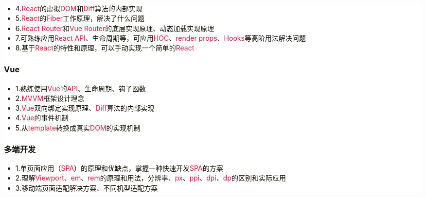 + <font style="color:rgb(22, 18, 9);">4.</font><font style="color:rgb(199, 37, 78);background-color:rgb(247, 247, 247);">React</font><font style="color:rgb(22, 18, 9);">的虚拟</font><font style="color:rgb(199, 37, 78);background-color:rgb(247, 247, 247);">DOM</font><font style="color:rgb(22, 18, 9);">和</font><font style="color:rgb(199, 37, 78);background-color:rgb(247, 247, 247);">Diff</font><font style="color:rgb(22, 18, 9);">算法的内部实现</font>
+ <font style="color:rgb(22, 18, 9);">5.</font><font style="color:rgb(199, 37, 78);background-color:rgb(247, 247, 247);">React</font><font style="color:rgb(22, 18, 9);">的</font><font style="color:rgb(199, 37, 78);background-color:rgb(247, 247, 247);">Fiber</font><font style="color:rgb(22, 18, 9);">工作原理，解决了什么问题</font>
+ <font style="color:rgb(22, 18, 9);">6.</font><font style="color:rgb(199, 37, 78);background-color:rgb(247, 247, 247);">React Router</font><font style="color:rgb(22, 18, 9);">和</font><font style="color:rgb(199, 37, 78);background-color:rgb(247, 247, 247);">Vue Router</font><font style="color:rgb(22, 18, 9);">的底层实现原理、动态加载实现原理</font>
+ <font style="color:rgb(22, 18, 9);">7.可熟练应用</font><font style="color:rgb(199, 37, 78);background-color:rgb(247, 247, 247);">React API</font><font style="color:rgb(22, 18, 9);">、生命周期等，可应用</font><font style="color:rgb(199, 37, 78);background-color:rgb(247, 247, 247);">HOC</font><font style="color:rgb(22, 18, 9);">、</font><font style="color:rgb(199, 37, 78);background-color:rgb(247, 247, 247);">render props</font><font style="color:rgb(22, 18, 9);">、</font><font style="color:rgb(199, 37, 78);background-color:rgb(247, 247, 247);">Hooks</font><font style="color:rgb(22, 18, 9);">等高阶用法解决问题</font>
+ <font style="color:rgb(22, 18, 9);">8.基于</font><font style="color:rgb(199, 37, 78);background-color:rgb(247, 247, 247);">React</font><font style="color:rgb(22, 18, 9);">的特性和原理，可以手动实现一个简单的</font><font style="color:rgb(199, 37, 78);background-color:rgb(247, 247, 247);">React</font>

### <font style="color:rgb(22, 18, 9);">Vue</font>
+ <font style="color:rgb(22, 18, 9);">1.熟练使用</font><font style="color:rgb(199, 37, 78);background-color:rgb(247, 247, 247);">Vue</font><font style="color:rgb(22, 18, 9);">的</font><font style="color:rgb(199, 37, 78);background-color:rgb(247, 247, 247);">API</font><font style="color:rgb(22, 18, 9);">、生命周期、钩子函数</font>
+ <font style="color:rgb(22, 18, 9);">2.</font><font style="color:rgb(199, 37, 78);background-color:rgb(247, 247, 247);">MVVM</font><font style="color:rgb(22, 18, 9);">框架设计理念</font>
+ <font style="color:rgb(22, 18, 9);">3.</font><font style="color:rgb(199, 37, 78);background-color:rgb(247, 247, 247);">Vue</font><font style="color:rgb(22, 18, 9);">双向绑定实现原理、</font><font style="color:rgb(199, 37, 78);background-color:rgb(247, 247, 247);">Diff</font><font style="color:rgb(22, 18, 9);">算法的内部实现</font>
+ <font style="color:rgb(22, 18, 9);">4.</font><font style="color:rgb(199, 37, 78);background-color:rgb(247, 247, 247);">Vue</font><font style="color:rgb(22, 18, 9);">的事件机制</font>
+ <font style="color:rgb(22, 18, 9);">5.从</font><font style="color:rgb(199, 37, 78);background-color:rgb(247, 247, 247);">template</font><font style="color:rgb(22, 18, 9);">转换成真实</font><font style="color:rgb(199, 37, 78);background-color:rgb(247, 247, 247);">DOM</font><font style="color:rgb(22, 18, 9);">的实现机制</font>

### <font style="color:rgb(22, 18, 9);">多端开发</font>
+ <font style="color:rgb(22, 18, 9);">1.单页面应用（</font><font style="color:rgb(199, 37, 78);background-color:rgb(247, 247, 247);">SPA</font><font style="color:rgb(22, 18, 9);">）的原理和优缺点，掌握一种快速开发</font><font style="color:rgb(199, 37, 78);background-color:rgb(247, 247, 247);">SPA</font><font style="color:rgb(22, 18, 9);">的方案</font>
+ <font style="color:rgb(22, 18, 9);">2.理解</font><font style="color:rgb(199, 37, 78);background-color:rgb(247, 247, 247);">Viewport</font><font style="color:rgb(22, 18, 9);">、</font><font style="color:rgb(199, 37, 78);background-color:rgb(247, 247, 247);">em</font><font style="color:rgb(22, 18, 9);">、</font><font style="color:rgb(199, 37, 78);background-color:rgb(247, 247, 247);">rem</font><font style="color:rgb(22, 18, 9);">的原理和用法，分辨率、</font><font style="color:rgb(199, 37, 78);background-color:rgb(247, 247, 247);">px</font><font style="color:rgb(22, 18, 9);">、</font><font style="color:rgb(199, 37, 78);background-color:rgb(247, 247, 247);">ppi</font><font style="color:rgb(22, 18, 9);">、</font><font style="color:rgb(199, 37, 78);background-color:rgb(247, 247, 247);">dpi</font><font style="color:rgb(22, 18, 9);">、</font><font style="color:rgb(199, 37, 78);background-color:rgb(247, 247, 247);">dp</font><font style="color:rgb(22, 18, 9);">的区别和实际应用</font>
+ <font style="color:rgb(22, 18, 9);">3.移动端页面适配解决方案、不同机型适配方案</font>